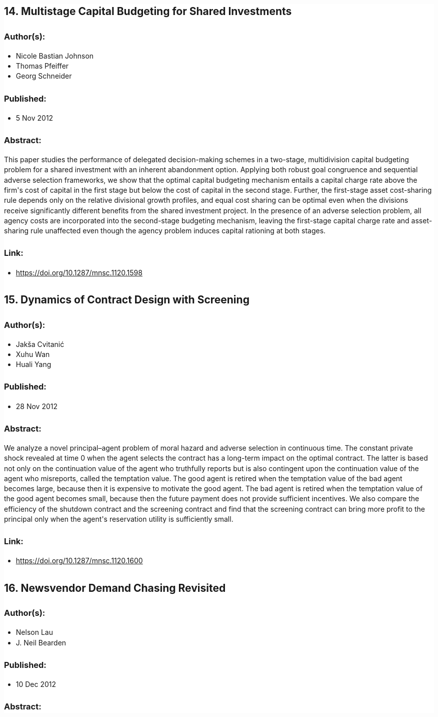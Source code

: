 ## 14. Multistage Capital Budgeting for Shared Investments
### Author(s):
- Nicole Bastian Johnson
- Thomas Pfeiffer
- Georg Schneider
### Published:
- 5 Nov 2012
### Abstract:
This paper studies the performance of delegated decision-making schemes in a two-stage, multidivision capital budgeting problem for a shared investment with an inherent abandonment option. Applying both robust goal congruence and sequential adverse selection frameworks, we show that the optimal capital budgeting mechanism entails a capital charge rate above the firm's cost of capital in the first stage but below the cost of capital in the second stage. Further, the first-stage asset cost-sharing rule depends only on the relative divisional growth profiles, and equal cost sharing can be optimal even when the divisions receive significantly different benefits from the shared investment project. In the presence of an adverse selection problem, all agency costs are incorporated into the second-stage budgeting mechanism, leaving the first-stage capital charge rate and asset-sharing rule unaffected even though the agency problem induces capital rationing at both stages.
### Link:
- https://doi.org/10.1287/mnsc.1120.1598

## 15. Dynamics of Contract Design with Screening
### Author(s):
- Jakša Cvitanić
- Xuhu Wan
- Huali Yang
### Published:
- 28 Nov 2012
### Abstract:
We analyze a novel principal–agent problem of moral hazard and adverse selection in continuous time. The constant private shock revealed at time 0 when the agent selects the contract has a long-term impact on the optimal contract. The latter is based not only on the continuation value of the agent who truthfully reports but is also contingent upon the continuation value of the agent who misreports, called the temptation value. The good agent is retired when the temptation value of the bad agent becomes large, because then it is expensive to motivate the good agent. The bad agent is retired when the temptation value of the good agent becomes small, because then the future payment does not provide sufficient incentives. We also compare the efficiency of the shutdown contract and the screening contract and find that the screening contract can bring more profit to the principal only when the agent's reservation utility is sufficiently small.
### Link:
- https://doi.org/10.1287/mnsc.1120.1600

## 16. Newsvendor Demand Chasing Revisited
### Author(s):
- Nelson Lau
- J. Neil Bearden
### Published:
- 10 Dec 2012
### Abstract: